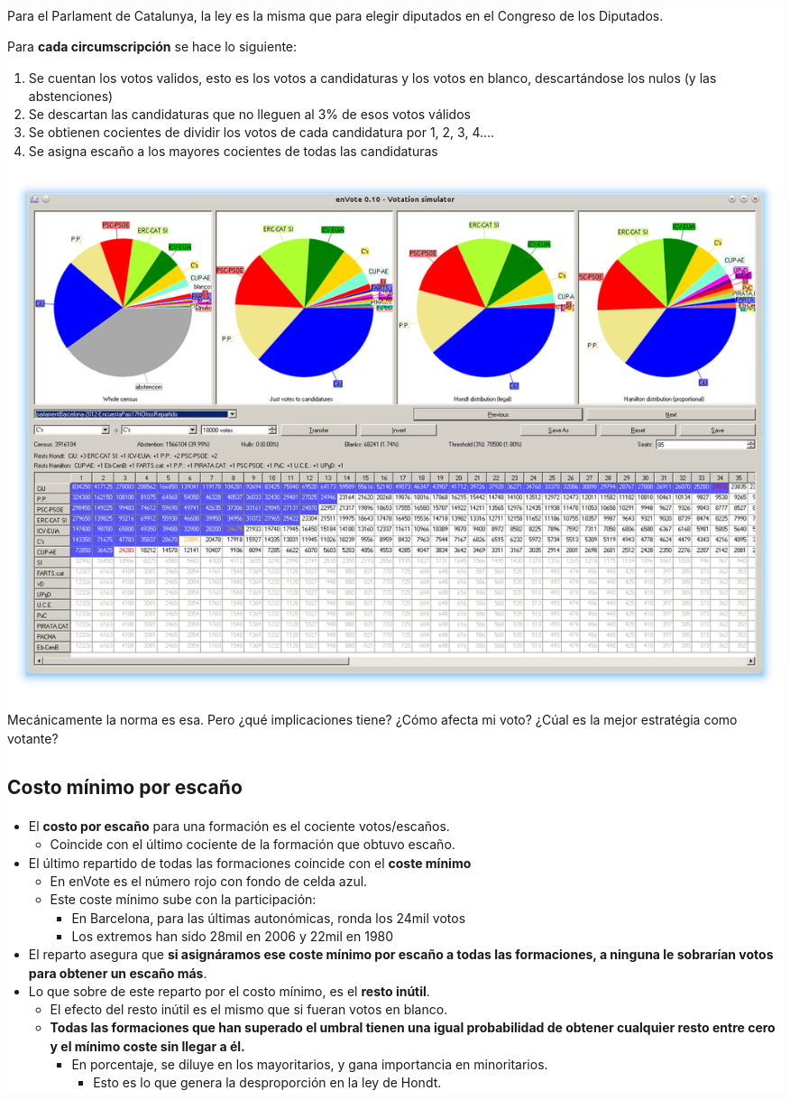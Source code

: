 Para el Parlament de Catalunya, la ley es la misma que
para elegir diputados en el Congreso de los Diputados.

Para **cada circumscripción** se hace lo siguiente:

1. Se cuentan los votos validos, esto es los votos a candidaturas y los votos en blanco, descartándose los nulos (y las abstenciones)
1. Se descartan las candidaturas que no lleguen al 3% de esos votos válidos
1. Se obtienen cocientes de dividir los votos de cada candidatura por 1, 2, 3, 4....
1. Se asigna escaño a los mayores cocientes de todas las candidaturas

![Pantalla del enVote con la estadística de El Pais](parlament2012-EncuestaElPais17N.png "Encuesta de El Pais del 17 de Noviembre simulada con enVote")

Mecánicamente la norma es esa.
Pero ¿qué implicaciones tiene?
¿Cómo afecta mi voto?
¿Cúal es la mejor estratégia como votante?

Costo mínimo por escaño
-----------------------

- El **costo por escaño** para una formación es el cociente votos/escaños.
	- Coincide con el último cociente de la formación que obtuvo escaño.
- El último repartido de todas las formaciones coincide con el **coste mínimo**
	- En enVote es el número rojo con fondo de celda azul.
	- Este coste mínimo sube con la participación:
		- En Barcelona, para las últimas autonómicas, ronda los 24mil votos
		- Los extremos han sido 28mil en 2006 y 22mil en 1980
- El reparto asegura que **si asignáramos ese coste mínimo por escaño a todas las formaciones,
  a ninguna le sobrarían votos para obtener un escaño más**.
- Lo que sobre de este reparto por el costo mínimo, es el **resto inútil**.
	- El efecto del resto inútil es el mismo que si fueran votos en blanco.
	- **Todas las formaciones que han superado el umbral tienen una igual probabilidad de obtener cualquier resto entre cero y el mínimo coste sin llegar a él.**
		- En porcentaje, se diluye en los mayoritarios, y gana importancia en minoritarios.
			- Esto es lo que genera la desproporción en la ley de Hondt.